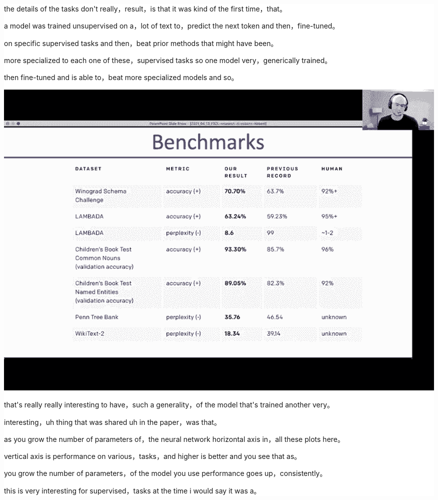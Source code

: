 the details of the tasks don't really，result，is that it was kind of the first time，that。

a model was trained unsupervised on a，lot of text to，predict the next token and then，fine-tuned。

on specific supervised tasks and then，beat prior methods that might have been。

more specialized to each one of these，supervised tasks so one model very，generically trained。

then fine-tuned and is able to，beat more specialized models and so。



![](img/8f501bf7adb266d90179ad4ee91da44b_5.png)

that's really really interesting to have，such a generality，of the model that's trained another very。

interesting，uh thing that was shared uh in the paper，was that。

as you grow the number of parameters of，the neural network horizontal axis in，all these plots here。

vertical axis is performance on various，tasks，and higher is better and you see that as。

you grow the number of parameters，of the model you use performance goes up，consistently。

this is very interesting for supervised，tasks at the time i would say it was a。
